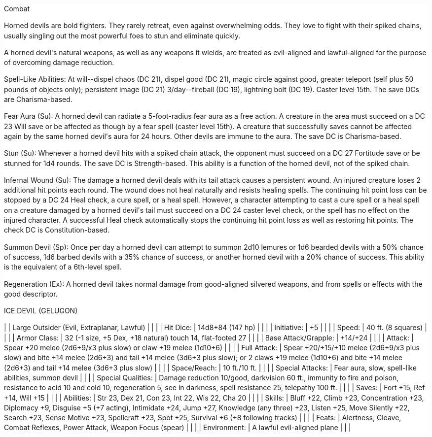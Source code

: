Combat

Horned devils are bold fighters. They rarely retreat, even against overwhelming odds. They love to fight with their spiked chains, usually singling out the most powerful foes to stun and eliminate quickly.

A horned devil's natural weapons, as well as any weapons it wields, are treated as evil-aligned and lawful-aligned for the purpose of overcoming damage reduction.

Spell-Like Abilities: At will--dispel chaos (DC 21), dispel good (DC 21), magic circle against good, greater teleport (self plus 50 pounds of objects only); persistent image (DC 21) 3/day--fireball (DC 19), lightning bolt (DC 19). Caster level 15th. The save DCs are Charisma-based.

Fear Aura (Su): A horned devil can radiate a 5-foot-radius fear aura as a free action. A creature in the area must succeed on a DC 23 Will save or be affected as though by a fear spell (caster level 15th). A creature that successfully saves cannot be affected again by the same horned devil's aura for 24 hours. Other devils are immune to the aura. The save DC is Charisma-based.

Stun (Su): Whenever a horned devil hits with a spiked chain attack, the opponent must succeed on a DC 27 Fortitude save or be stunned for 1d4 rounds. The save DC is Strength-based. This ability is a function of the horned devil, not of the spiked chain.

Infernal Wound (Su): The damage a horned devil deals with its tail attack causes a persistent wound. An injured creature loses 2 additional hit points each round. The wound does not heal naturally and resists healing spells. The continuing hit point loss can be stopped by a DC 24 Heal check, a cure spell, or a heal spell. However, a character attempting to cast a cure spell or a heal spell on a creature damaged by a horned devil's tail must succeed on a DC 24 caster level check, or the spell has no effect on the injured character. A successful Heal check automatically stops the continuing hit point loss as well as restoring hit points. The check DC is Constitution-based.

Summon Devil (Sp): Once per day a horned devil can attempt to summon 2d10 lemures or 1d6 bearded devils with a 50% chance of success, 1d6 barbed devils with a 35% chance of success, or another horned devil with a 20% chance of success. This ability is the equivalent of a 6th-level spell.

Regeneration (Ex): A horned devil takes normal damage from good-aligned silvered weapons, and from spells or effects with the good descriptor.



ICE DEVIL (GELUGON)

|   | Large Outsider (Evil, Extraplanar, Lawful) | |  |
| Hit Dice: | 14d8+84 (147 hp) | |  |
| Initiative: | +5 | |  |
| Speed: | 40 ft. (8 squares) | |  |
| Armor Class: | 32 (-1 size, +5 Dex, +18 natural) touch 14, flat-footed 27 | |  |
| Base Attack/Grapple: | +14/+24 | |  |
| Attack: | Spear +20 melee (2d6+9/x3 plus slow) or claw +19 melee (1d10+6) | |  |
| Full Attack: | Spear +20/+15/+10 melee (2d6+9/x3 plus slow) and bite +14 melee (2d6+3) and tail +14 melee (3d6+3 plus slow); or 2 claws +19 melee (1d10+6) and bite +14 melee (2d6+3) and tail +14 melee (3d6+3 plus slow) | |  |
| Space/Reach: | 10 ft./10 ft. | |  |
| Special Attacks: | Fear aura, slow, spell-like abilities, summon devil  | |  |
| Special Qualities: | Damage reduction 10/good, darkvision 60 ft., immunity to fire and poison, resistance to acid 10 and cold 10, regeneration 5, see in darkness, spell resistance 25, telepathy 100 ft. | |  |
| Saves: | Fort +15, Ref +14, Will +15 | |  |
| Abilities: | Str 23, Dex 21, Con 23, Int 22, Wis 22, Cha 20 | |  |
| Skills: | Bluff +22, Climb +23, Concentration +23, Diplomacy +9, Disguise +5 (+7 acting), Intimidate +24, Jump +27, Knowledge (any three) +23, Listen +25, Move Silently +22, Search +23, Sense Motive +23, Spellcraft +23, Spot +25, Survival +6 (+8 following tracks) | |  |
| Feats: | Alertness, Cleave, Combat Reflexes, Power Attack, Weapon Focus (spear) | |  |
| Environment: | A lawful evil-aligned plane | |  |